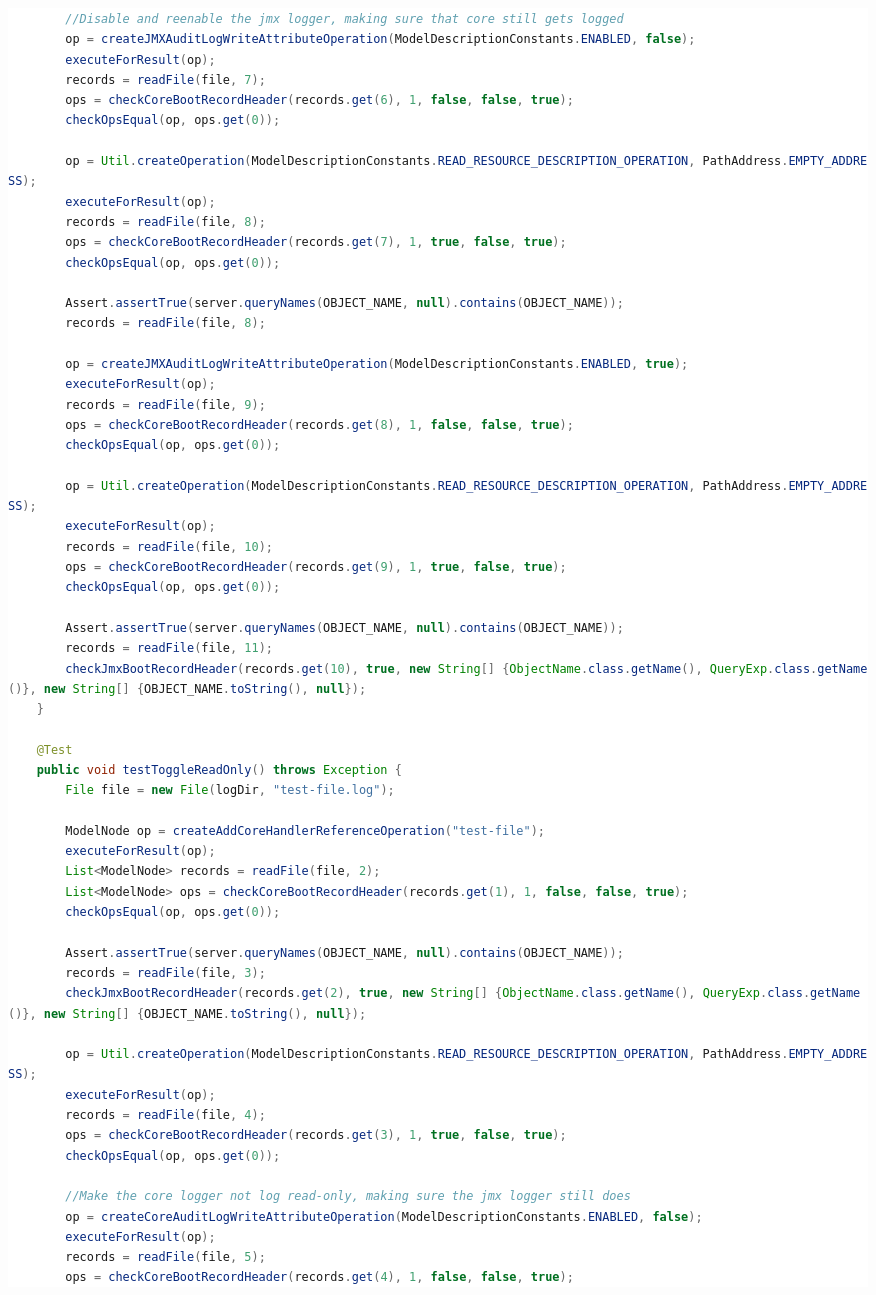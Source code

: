 ```java
        //Disable and reenable the jmx logger, making sure that core still gets logged
        op = createJMXAuditLogWriteAttributeOperation(ModelDescriptionConstants.ENABLED, false);
        executeForResult(op);
        records = readFile(file, 7);
        ops = checkCoreBootRecordHeader(records.get(6), 1, false, false, true);
        checkOpsEqual(op, ops.get(0));

        op = Util.createOperation(ModelDescriptionConstants.READ_RESOURCE_DESCRIPTION_OPERATION, PathAddress.EMPTY_ADDRESS);
        executeForResult(op);
        records = readFile(file, 8);
        ops = checkCoreBootRecordHeader(records.get(7), 1, true, false, true);
        checkOpsEqual(op, ops.get(0));

        Assert.assertTrue(server.queryNames(OBJECT_NAME, null).contains(OBJECT_NAME));
        records = readFile(file, 8);

        op = createJMXAuditLogWriteAttributeOperation(ModelDescriptionConstants.ENABLED, true);
        executeForResult(op);
        records = readFile(file, 9);
        ops = checkCoreBootRecordHeader(records.get(8), 1, false, false, true);
        checkOpsEqual(op, ops.get(0));

        op = Util.createOperation(ModelDescriptionConstants.READ_RESOURCE_DESCRIPTION_OPERATION, PathAddress.EMPTY_ADDRESS);
        executeForResult(op);
        records = readFile(file, 10);
        ops = checkCoreBootRecordHeader(records.get(9), 1, true, false, true);
        checkOpsEqual(op, ops.get(0));

        Assert.assertTrue(server.queryNames(OBJECT_NAME, null).contains(OBJECT_NAME));
        records = readFile(file, 11);
        checkJmxBootRecordHeader(records.get(10), true, new String[] {ObjectName.class.getName(), QueryExp.class.getName()}, new String[] {OBJECT_NAME.toString(), null});
    }

    @Test
    public void testToggleReadOnly() throws Exception {
        File file = new File(logDir, "test-file.log");

        ModelNode op = createAddCoreHandlerReferenceOperation("test-file");
        executeForResult(op);
        List<ModelNode> records = readFile(file, 2);
        List<ModelNode> ops = checkCoreBootRecordHeader(records.get(1), 1, false, false, true);
        checkOpsEqual(op, ops.get(0));

        Assert.assertTrue(server.queryNames(OBJECT_NAME, null).contains(OBJECT_NAME));
        records = readFile(file, 3);
        checkJmxBootRecordHeader(records.get(2), true, new String[] {ObjectName.class.getName(), QueryExp.class.getName()}, new String[] {OBJECT_NAME.toString(), null});

        op = Util.createOperation(ModelDescriptionConstants.READ_RESOURCE_DESCRIPTION_OPERATION, PathAddress.EMPTY_ADDRESS);
        executeForResult(op);
        records = readFile(file, 4);
        ops = checkCoreBootRecordHeader(records.get(3), 1, true, false, true);
        checkOpsEqual(op, ops.get(0));

        //Make the core logger not log read-only, making sure the jmx logger still does
        op = createCoreAuditLogWriteAttributeOperation(ModelDescriptionConstants.ENABLED, false);
        executeForResult(op);
        records = readFile(file, 5);
        ops = checkCoreBootRecordHeader(records.get(4), 1, false, false, true);
```